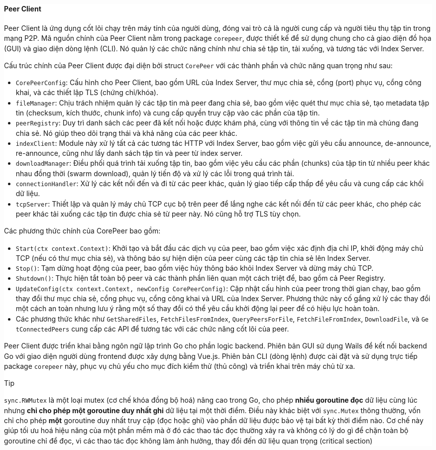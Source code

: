 #### Peer Client

Peer Client là ứng dụng cốt lõi chạy trên máy tính của người dùng, đóng vai trò cả là người cung cấp và người tiêu thụ tập tin trong mạng P2P. Mã nguồn chính của Peer Client nằm trong package `corepeer`, được thiết kế để sử dụng chung cho cả giao diện đồ họa (GUI) và giao diện dòng lệnh (CLI). Nó quản lý các chức năng chính như chia sẻ tập tin, tải xuống, và tương tác với Index Server.

Cấu trúc chính của Peer Client được đại diện bởi struct `CorePeer` với các thành phần và chức năng quan trọng như sau:

- `CorePeerConfig`: Cấu hình cho Peer Client, bao gồm URL của Index Server, thư mục chia sẻ, cổng (port) phục vụ, cổng công khai, và các thiết lập TLS (chứng chỉ/khóa).
- `fileManager`: Chịu trách nhiệm quản lý các tập tin mà peer đang chia sẻ, bao gồm việc quét thư mục chia sẻ, tạo metadata tập tin (checksum, kích thước, chunk info) và cung cấp quyền truy cập vào các phần của tập tin.
- `peerRegistry`: Duy trì danh sách các peer đã kết nối hoặc được khám phá, cùng với thông tin về các tập tin mà chúng đang chia sẻ. Nó giúp theo dõi trạng thái và khả năng của các peer khác.
- `indexClient`: Module này xử lý tất cả các tương tác HTTP với Index Server, bao gồm việc gửi yêu cầu announce, de-announce, re-announce, cũng như lấy danh sách tập tin và peer từ index server.
- `downloadManager`: Điều phối quá trình tải xuống tập tin, bao gồm việc yêu cầu các phần (chunks) của tập tin từ nhiều peer khác nhau đồng thời (swarm download), quản lý tiến độ và xử lý các lỗi trong quá trình tải.
- `connectionHandler`: Xử lý các kết nối đến và đi từ các peer khác, quản lý giao tiếp cấp thấp để yêu cầu và cung cấp các khối dữ liệu.
- `tcpServer`: Thiết lập và quản lý máy chủ TCP cục bộ trên peer để lắng nghe các kết nối đến từ các peer khác, cho phép các peer khác tải xuống các tập tin được chia sẻ từ peer này. Nó cũng hỗ trợ TLS tùy chọn.

Các phương thức chính của CorePeer bao gồm:

- `Start(ctx context.Context)`: Khởi tạo và bắt đầu các dịch vụ của peer, bao gồm việc xác định địa chỉ IP, khởi động máy chủ TCP (nếu có thư mục chia sẻ), và thông báo sự hiện diện của peer cùng các tập tin chia sẻ lên Index Server.
- `Stop()`: Tạm dừng hoạt động của peer, bao gồm việc hủy thông báo khỏi Index Server và dừng máy chủ TCP.
- `Shutdown()`: Thực hiện tắt toàn bộ peer và các thành phần liên quan một cách triệt để, bao gồm cả Peer Registry.
- `UpdateConfig(ctx context.Context, newConfig CorePeerConfig)`: Cập nhật cấu hình của peer trong thời gian chạy, bao gồm thay đổi thư mục chia sẻ, cổng phục vụ, cổng công khai và URL của Index Server. Phương thức này cố gắng xử lý các thay đổi một cách an toàn nhưng lưu ý rằng một số thay đổi có thể yêu cầu khởi động lại peer để có hiệu lực hoàn toàn.
- Các phương thức khác như `GetSharedFiles`, `FetchFilesFromIndex`, `QueryPeersForFile`, `FetchFileFromIndex`, `DownloadFile`, và `GetConnectedPeers` cung cấp các API để tương tác với các chức năng cốt lõi của peer.

Peer Client được triển khai bằng ngôn ngữ lập trình Go cho phần logic backend. Phiên bản GUI sử dụng Wails để kết nối backend Go với giao diện người dùng frontend được xây dựng bằng Vue.js. Phiên bản CLI (dòng lệnh) được cài đặt và sử dụng trực tiếp package `corepeer` này, phục vụ chủ yếu cho mục đích kiểm thử (thủ công) và triển khai trên máy chủ từ xa.

> [!TIP]
>
> `sync.RWMutex` là một loại mutex (cơ chế khóa đồng bộ hoá) nâng cao trong Go, cho phép **nhiều goroutine đọc** dữ liệu cùng lúc nhưng **chỉ cho phép một goroutine duy nhất ghi** dữ liệu tại một thời điểm. Điều này khác biệt với `sync.Mutex` thông thường, vốn chỉ cho phép **một** goroutine duy nhất truy cập (đọc hoặc ghi) vào phần dữ liệu được bảo vệ tại bất kỳ thời điểm nào.
> Cơ chế này giúp tối ưu hoá hiệu năng của một phần mềm mà ở đó các thao tác đọc thường xảy ra và không có lý do gì để chặn toàn bộ goroutine chỉ để đọc, vì các thao tác đọc không làm ảnh hưởng, thay đổi đến dữ liệu quan trọng (critical section)
